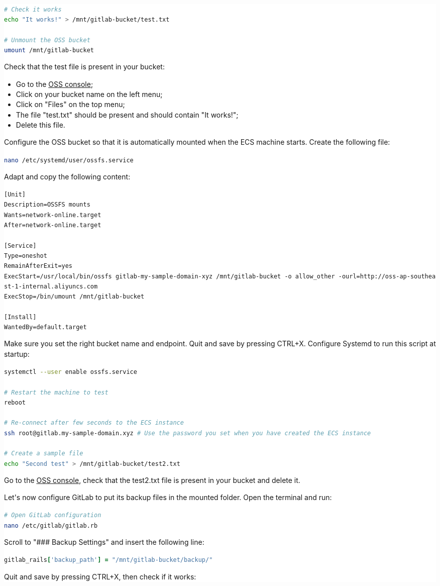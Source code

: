 ```bash
# Check it works
echo "It works!" > /mnt/gitlab-bucket/test.txt

# Unmount the OSS bucket
umount /mnt/gitlab-bucket
```
Check that the test file is present in your bucket:
* Go to the [OSS console](https://oss.console.aliyun.com/);
* Click on your bucket name on the left menu;
* Click on "Files" on the top menu;
* The file "test.txt" should be present and should contain "It works!";
* Delete this file.

Configure the OSS bucket so that it is automatically mounted when the ECS machine starts. Create the following file:
```bash
nano /etc/systemd/user/ossfs.service
```
Adapt and copy the following content:
```
[Unit]
Description=OSSFS mounts
Wants=network-online.target
After=network-online.target

[Service]
Type=oneshot
RemainAfterExit=yes
ExecStart=/usr/local/bin/ossfs gitlab-my-sample-domain-xyz /mnt/gitlab-bucket -o allow_other -ourl=http://oss-ap-southeast-1-internal.aliyuncs.com
ExecStop=/bin/umount /mnt/gitlab-bucket

[Install]
WantedBy=default.target
```
Make sure you set the right bucket name and endpoint. Quit and save by pressing CTRL+X. Configure Systemd to run this
script at startup:
```bash
systemctl --user enable ossfs.service

# Restart the machine to test
reboot

# Re-connect after few seconds to the ECS instance
ssh root@gitlab.my-sample-domain.xyz # Use the password you set when you have created the ECS instance

# Create a sample file
echo "Second test" > /mnt/gitlab-bucket/test2.txt
```
Go to the [OSS console](https://oss.console.aliyun.com/), check that the test2.txt file is present in your bucket
and delete it.

Let's now configure GitLab to put its backup files in the mounted folder. Open the terminal and run:
```bash
# Open GitLab configuration
nano /etc/gitlab/gitlab.rb
```
Scroll to "### Backup Settings" and insert the following line:
```ruby
gitlab_rails['backup_path'] = "/mnt/gitlab-bucket/backup/"
```
Quit and save by pressing CTRL+X, then check if it works: